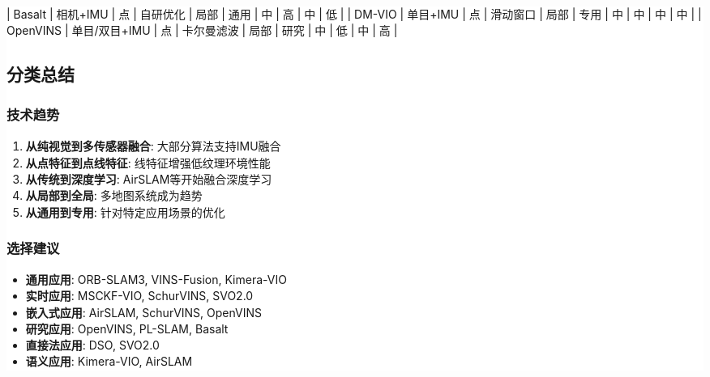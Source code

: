 | Basalt | 相机+IMU | 点 | 自研优化 | 局部 | 通用 | 中 | 高 | 中 | 低 |
| DM-VIO | 单目+IMU | 点 | 滑动窗口 | 局部 | 专用 | 中 | 中 | 中 | 中 |
| OpenVINS | 单目/双目+IMU | 点 | 卡尔曼滤波 | 局部 | 研究 | 中 | 低 | 中 | 高 |

## 分类总结

### 技术趋势
1. **从纯视觉到多传感器融合**: 大部分算法支持IMU融合
2. **从点特征到点线特征**: 线特征增强低纹理环境性能
3. **从传统到深度学习**: AirSLAM等开始融合深度学习
4. **从局部到全局**: 多地图系统成为趋势
5. **从通用到专用**: 针对特定应用场景的优化

### 选择建议
- **通用应用**: ORB-SLAM3, VINS-Fusion, Kimera-VIO
- **实时应用**: MSCKF-VIO, SchurVINS, SVO2.0
- **嵌入式应用**: AirSLAM, SchurVINS, OpenVINS
- **研究应用**: OpenVINS, PL-SLAM, Basalt
- **直接法应用**: DSO, SVO2.0
- **语义应用**: Kimera-VIO, AirSLAM

